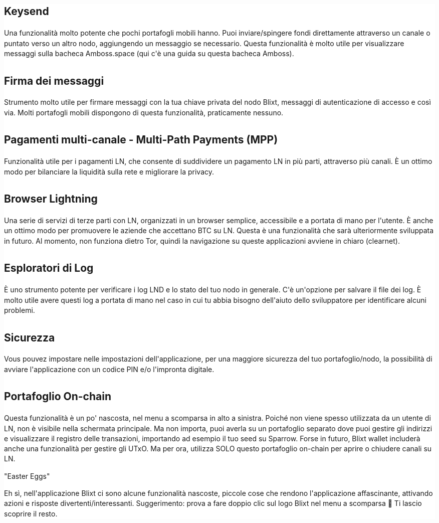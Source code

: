 ## Keysend

Una funzionalità molto potente che pochi portafogli mobili hanno. Puoi inviare/spingere fondi direttamente attraverso un canale o puntato verso un altro nodo, aggiungendo un messaggio se necessario. Questa funzionalità è molto utile per visualizzare messaggi sulla bacheca Amboss.space (qui c'è una guida su questa bacheca Amboss).

## Firma dei messaggi

Strumento molto utile per firmare messaggi con la tua chiave privata del nodo Blixt, messaggi di autenticazione di accesso e così via. Molti portafogli mobili dispongono di questa funzionalità, praticamente nessuno.

## Pagamenti multi-canale - Multi-Path Payments (MPP)

Funzionalità utile per i pagamenti LN, che consente di suddividere un pagamento LN in più parti, attraverso più canali. È un ottimo modo per bilanciare la liquidità sulla rete e migliorare la privacy.

## Browser Lightning

Una serie di servizi di terze parti con LN, organizzati in un browser semplice, accessibile e a portata di mano per l'utente. È anche un ottimo modo per promuovere le aziende che accettano BTC su LN. Questa è una funzionalità che sarà ulteriormente sviluppata in futuro. Al momento, non funziona dietro Tor, quindi la navigazione su queste applicazioni avviene in chiaro (clearnet).

## Esploratori di Log

È uno strumento potente per verificare i log LND e lo stato del tuo nodo in generale. C'è un'opzione per salvare il file dei log. È molto utile avere questi log a portata di mano nel caso in cui tu abbia bisogno dell'aiuto dello sviluppatore per identificare alcuni problemi.

## Sicurezza

Vous pouvez impostare nelle impostazioni dell'applicazione, per una maggiore sicurezza del tuo portafoglio/nodo, la possibilità di avviare l'applicazione con un codice PIN e/o l'impronta digitale.

## Portafoglio On-chain

Questa funzionalità è un po' nascosta, nel menu a scomparsa in alto a sinistra. Poiché non viene spesso utilizzata da un utente di LN, non è visibile nella schermata principale. Ma non importa, puoi averla su un portafoglio separato dove puoi gestire gli indirizzi e visualizzare il registro delle transazioni, importando ad esempio il tuo seed su Sparrow. Forse in futuro, Blixt wallet includerà anche una funzionalità per gestire gli UTxO. Ma per ora, utilizza SOLO questo portafoglio on-chain per aprire o chiudere canali su LN.

"Easter Eggs"

Eh sì, nell'applicazione Blixt ci sono alcune funzionalità nascoste, piccole cose che rendono l'applicazione affascinante, attivando azioni e risposte divertenti/interessanti.
Suggerimento: prova a fare doppio clic sul logo Blixt nel menu a scomparsa 🙂 Ti lascio scoprire il resto.
